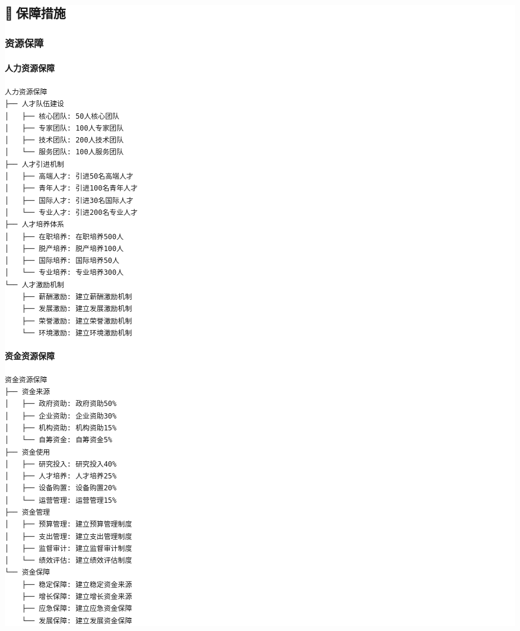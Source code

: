 ## 🎯 保障措施

### 资源保障

#### 人力资源保障

```text
人力资源保障
├── 人才队伍建设
│   ├── 核心团队: 50人核心团队
│   ├── 专家团队: 100人专家团队
│   ├── 技术团队: 200人技术团队
│   └── 服务团队: 100人服务团队
├── 人才引进机制
│   ├── 高端人才: 引进50名高端人才
│   ├── 青年人才: 引进100名青年人才
│   ├── 国际人才: 引进30名国际人才
│   └── 专业人才: 引进200名专业人才
├── 人才培养体系
│   ├── 在职培养: 在职培养500人
│   ├── 脱产培养: 脱产培养100人
│   ├── 国际培养: 国际培养50人
│   └── 专业培养: 专业培养300人
└── 人才激励机制
    ├── 薪酬激励: 建立薪酬激励机制
    ├── 发展激励: 建立发展激励机制
    ├── 荣誉激励: 建立荣誉激励机制
    └── 环境激励: 建立环境激励机制
```

#### 资金资源保障

```text
资金资源保障
├── 资金来源
│   ├── 政府资助: 政府资助50%
│   ├── 企业资助: 企业资助30%
│   ├── 机构资助: 机构资助15%
│   └── 自筹资金: 自筹资金5%
├── 资金使用
│   ├── 研究投入: 研究投入40%
│   ├── 人才培养: 人才培养25%
│   ├── 设备购置: 设备购置20%
│   └── 运营管理: 运营管理15%
├── 资金管理
│   ├── 预算管理: 建立预算管理制度
│   ├── 支出管理: 建立支出管理制度
│   ├── 监督审计: 建立监督审计制度
│   └── 绩效评估: 建立绩效评估制度
└── 资金保障
    ├── 稳定保障: 建立稳定资金来源
    ├── 增长保障: 建立增长资金来源
    ├── 应急保障: 建立应急资金保障
    └── 发展保障: 建立发展资金保障
```
